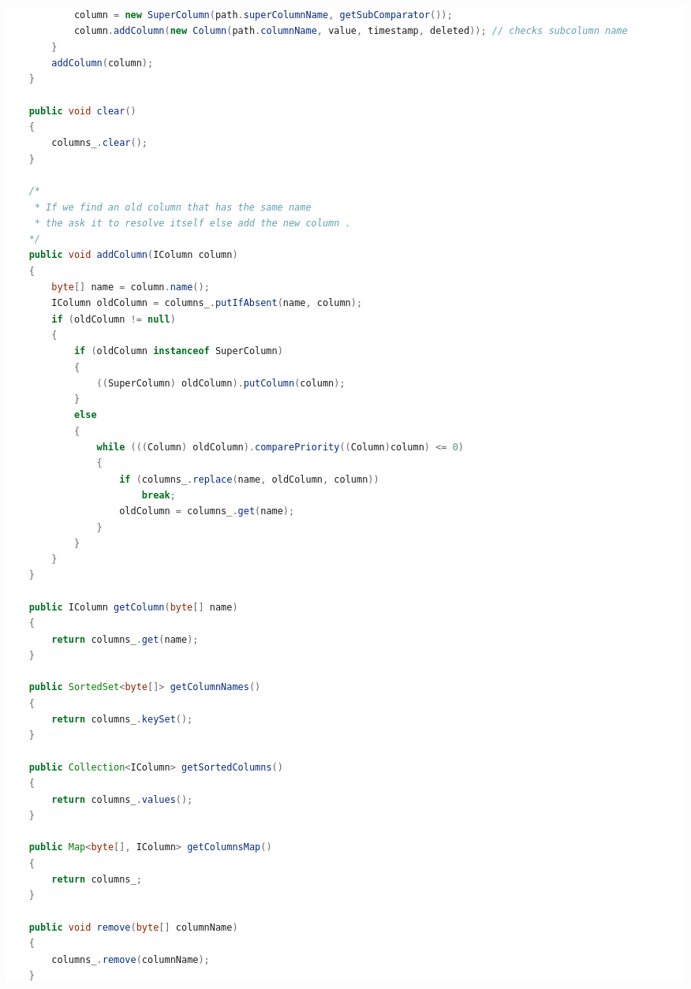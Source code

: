 ```java
            column = new SuperColumn(path.superColumnName, getSubComparator());
            column.addColumn(new Column(path.columnName, value, timestamp, deleted)); // checks subcolumn name
        }
		addColumn(column);
    }

    public void clear()
    {
    	columns_.clear();
    }

    /*
     * If we find an old column that has the same name
     * the ask it to resolve itself else add the new column .
    */
    public void addColumn(IColumn column)
    {
        byte[] name = column.name();
        IColumn oldColumn = columns_.putIfAbsent(name, column);
        if (oldColumn != null)
        {
            if (oldColumn instanceof SuperColumn)
            {
                ((SuperColumn) oldColumn).putColumn(column);
            }
            else
            {
                while (((Column) oldColumn).comparePriority((Column)column) <= 0)
                {
                    if (columns_.replace(name, oldColumn, column))
                        break;
                    oldColumn = columns_.get(name);
                }
            }
        }
    }

    public IColumn getColumn(byte[] name)
    {
        return columns_.get(name);
    }

    public SortedSet<byte[]> getColumnNames()
    {
        return columns_.keySet();
    }

    public Collection<IColumn> getSortedColumns()
    {
        return columns_.values();
    }

    public Map<byte[], IColumn> getColumnsMap()
    {
        return columns_;
    }

    public void remove(byte[] columnName)
    {
    	columns_.remove(columnName);
    }

```